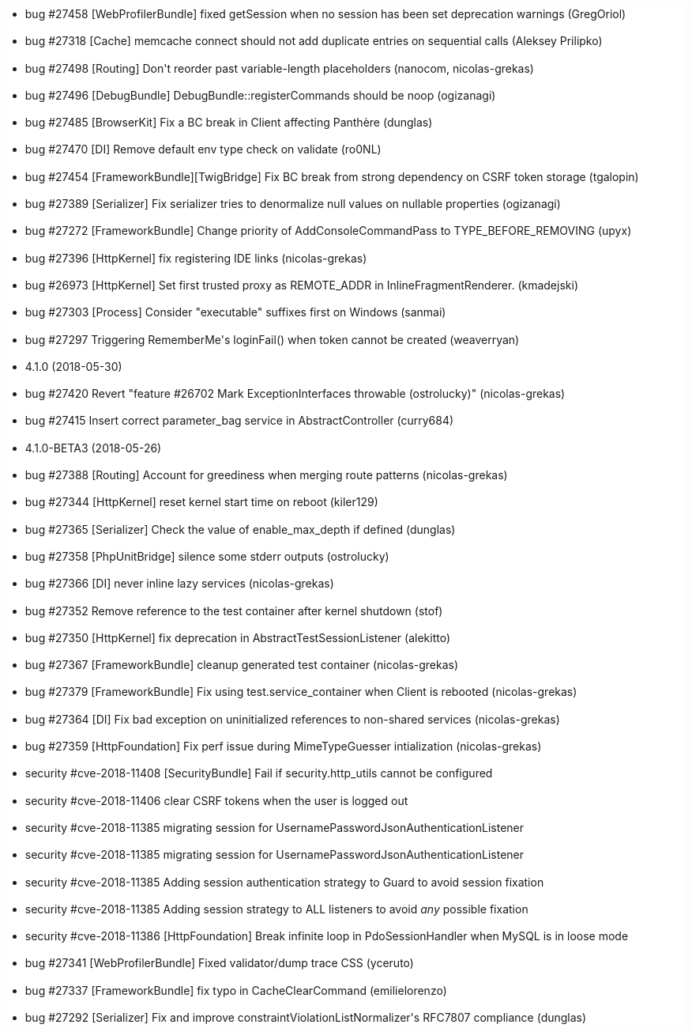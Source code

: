  * bug #27458 [WebProfilerBundle] fixed getSession when no session has been set deprecation warnings (GregOriol)
 * bug #27318 [Cache] memcache connect should not add duplicate entries on sequential calls (Aleksey Prilipko)
 * bug #27498 [Routing] Don't reorder past variable-length placeholders (nanocom, nicolas-grekas)
 * bug #27496 [DebugBundle] DebugBundle::registerCommands should be noop (ogizanagi)
 * bug #27485 [BrowserKit] Fix a BC break in Client affecting Panthère (dunglas)
 * bug #27470 [DI] Remove default env type check on validate (ro0NL)
 * bug #27454 [FrameworkBundle][TwigBridge] Fix BC break from strong dependency on CSRF token storage (tgalopin)
 * bug #27389 [Serializer] Fix serializer tries to denormalize null values on nullable properties (ogizanagi)
 * bug #27272 [FrameworkBundle] Change priority of AddConsoleCommandPass to TYPE_BEFORE_REMOVING (upyx)
 * bug #27396 [HttpKernel] fix registering IDE links (nicolas-grekas)
 * bug #26973 [HttpKernel] Set first trusted proxy as REMOTE_ADDR in InlineFragmentRenderer. (kmadejski)
 * bug #27303 [Process] Consider "executable" suffixes first on Windows (sanmai)
 * bug #27297 Triggering RememberMe's loginFail() when token cannot be created (weaverryan)

* 4.1.0 (2018-05-30)

 * bug #27420 Revert "feature #26702 Mark ExceptionInterfaces throwable (ostrolucky)" (nicolas-grekas)
 * bug #27415 Insert correct parameter_bag service in AbstractController (curry684)

* 4.1.0-BETA3 (2018-05-26)

 * bug #27388 [Routing] Account for greediness when merging route patterns (nicolas-grekas)
 * bug #27344 [HttpKernel] reset kernel start time on reboot (kiler129)
 * bug #27365 [Serializer] Check the value of enable_max_depth if defined (dunglas)
 * bug #27358 [PhpUnitBridge] silence some stderr outputs (ostrolucky)
 * bug #27366 [DI] never inline lazy services (nicolas-grekas)
 * bug #27352 Remove reference to the test container after kernel shutdown (stof)
 * bug #27350 [HttpKernel] fix deprecation in AbstractTestSessionListener (alekitto)
 * bug #27367 [FrameworkBundle] cleanup generated test container (nicolas-grekas)
 * bug #27379 [FrameworkBundle] Fix using test.service_container when Client is rebooted (nicolas-grekas)
 * bug #27364 [DI] Fix bad exception on uninitialized references to non-shared services (nicolas-grekas)
 * bug #27359 [HttpFoundation] Fix perf issue during MimeTypeGuesser intialization (nicolas-grekas)
 * security #cve-2018-11408 [SecurityBundle] Fail if security.http_utils cannot be configured
 * security #cve-2018-11406 clear CSRF tokens when the user is logged out
 * security #cve-2018-11385 migrating session for UsernamePasswordJsonAuthenticationListener
 * security #cve-2018-11385 migrating session for UsernamePasswordJsonAuthenticationListener
 * security #cve-2018-11385 Adding session authentication strategy to Guard to avoid session fixation
 * security #cve-2018-11385 Adding session strategy to ALL listeners to avoid *any* possible fixation
 * security #cve-2018-11386 [HttpFoundation] Break infinite loop in PdoSessionHandler when MySQL is in loose mode
 * bug #27341 [WebProfilerBundle] Fixed validator/dump trace CSS (yceruto)
 * bug #27337  [FrameworkBundle] fix typo in CacheClearCommand (emilielorenzo)
 * bug #27292 [Serializer] Fix and improve constraintViolationListNormalizer's RFC7807 compliance (dunglas)
